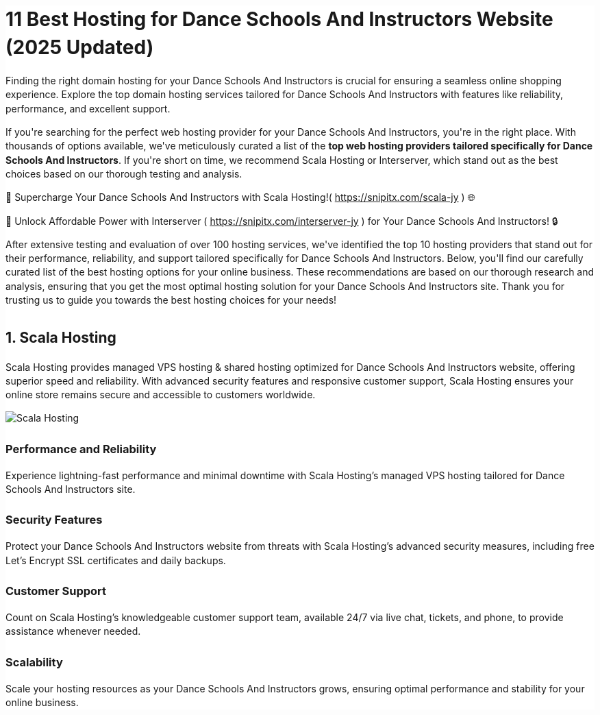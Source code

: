 # 11 Best Hosting for Dance Schools And Instructors Website (2025 Updated)

Finding the right domain hosting for your Dance Schools And Instructors is crucial for ensuring a seamless online shopping experience. Explore the top domain hosting services tailored for Dance Schools And Instructors with features like reliability, performance, and excellent support.

If you're searching for the perfect web hosting provider for your Dance Schools And Instructors, you're in the right place. With thousands of options available, we've meticulously curated a list of the **top web hosting providers tailored specifically for Dance Schools And Instructors**. If you're short on time, we recommend Scala Hosting or Interserver, which stand out as the best choices based on our thorough testing and analysis.

🚀 Supercharge Your Dance Schools And Instructors with Scala Hosting!( https://snipitx.com/scala-jy ) 🌐 

💸 Unlock Affordable Power with Interserver ( https://snipitx.com/interserver-jy ) for Your Dance Schools And Instructors! 🔒

After extensive testing and evaluation of over 100 hosting services, we've identified the top 10 hosting providers that stand out for their performance, reliability, and support tailored specifically for Dance Schools And Instructors. Below, you'll find our carefully curated list of the best hosting options for your online business. These recommendations are based on our thorough research and analysis, ensuring that you get the most optimal hosting solution for your Dance Schools And Instructors site. Thank you for trusting us to guide you towards the best hosting choices for your needs!

## 1. Scala Hosting

Scala Hosting provides managed VPS hosting & shared hosting optimized for Dance Schools And Instructors website, offering superior speed and reliability. With advanced security features and responsive customer support, Scala Hosting ensures your online store remains secure and accessible to customers worldwide.

![Scala Hosting](https://i.imgur.com/uJ5JIK3.png "Scala Web Hosting")

### Performance and Reliability
Experience lightning-fast performance and minimal downtime with Scala Hosting’s managed VPS hosting tailored for Dance Schools And Instructors site.

### Security Features
Protect your Dance Schools And Instructors website from threats with Scala Hosting’s advanced security measures, including free Let’s Encrypt SSL certificates and daily backups.

### Customer Support
Count on Scala Hosting’s knowledgeable customer support team, available 24/7 via live chat, tickets, and phone, to provide assistance whenever needed.

### Scalability
Scale your hosting resources as your Dance Schools And Instructors grows, ensuring optimal performance and stability for your online business.
